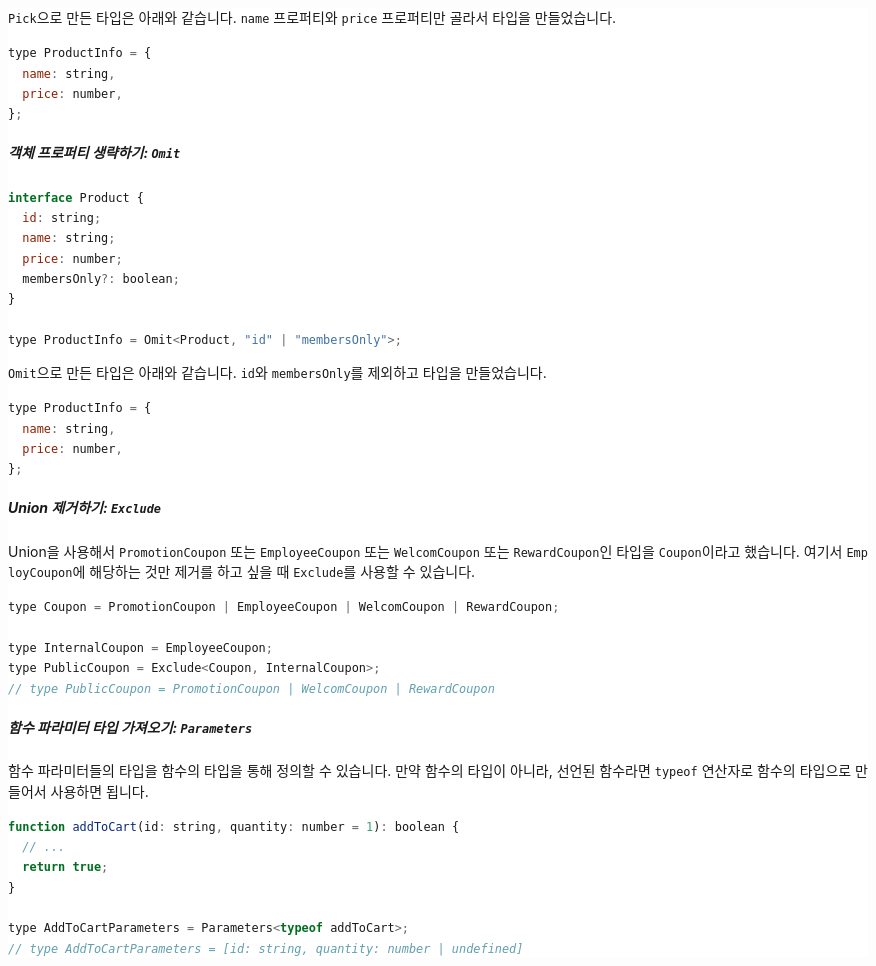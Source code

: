 `Pick`으로 만든 타입은 아래와 같습니다. `name` 프로퍼티와 `price` 프로퍼티만 골라서 타입을 만들었습니다.

```js
type ProductInfo = {
  name: string,
  price: number,
};
```

##### 객체 프로퍼티 생략하기: `Omit`

```js
interface Product {
  id: string;
  name: string;
  price: number;
  membersOnly?: boolean;
}

type ProductInfo = Omit<Product, "id" | "membersOnly">;
```

`Omit`으로 만든 타입은 아래와 같습니다. `id`와 `membersOnly`를 제외하고 타입을 만들었습니다.

```js
type ProductInfo = {
  name: string,
  price: number,
};
```

##### Union 제거하기: `Exclude`

Union을 사용해서 `PromotionCoupon` 또는 `EmployeeCoupon` 또는 `WelcomCoupon` 또는 `RewardCoupon`인 타입을 `Coupon`이라고 했습니다. 여기서 `EmployCoupon`에 해당하는 것만 제거를 하고 싶을 때 `Exclude`를 사용할 수 있습니다.

```js
type Coupon = PromotionCoupon | EmployeeCoupon | WelcomCoupon | RewardCoupon;

type InternalCoupon = EmployeeCoupon;
type PublicCoupon = Exclude<Coupon, InternalCoupon>;
// type PublicCoupon = PromotionCoupon | WelcomCoupon | RewardCoupon
```

##### 함수 파라미터 타입 가져오기: `Parameters`

함수 파라미터들의 타입을 함수의 타입을 통해 정의할 수 있습니다. 만약 함수의 타입이 아니라, 선언된 함수라면 `typeof` 연산자로 함수의 타입으로 만들어서 사용하면 됩니다.

```js
function addToCart(id: string, quantity: number = 1): boolean {
  // ...
  return true;
}

type AddToCartParameters = Parameters<typeof addToCart>;
// type AddToCartParameters = [id: string, quantity: number | undefined]
```
